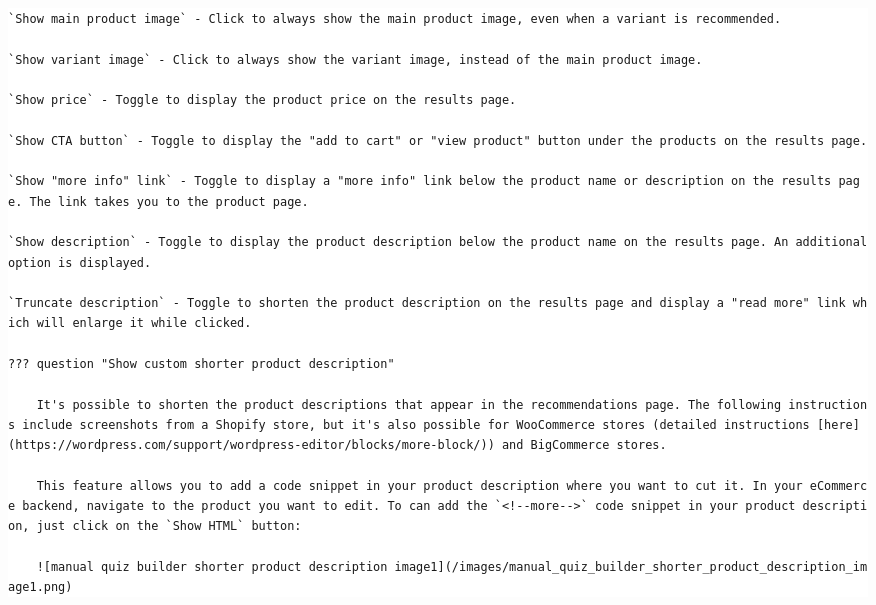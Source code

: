     `Show main product image` - Click to always show the main product image, even when a variant is recommended.

    `Show variant image` - Click to always show the variant image, instead of the main product image.

    `Show price` - Toggle to display the product price on the results page.

    `Show CTA button` - Toggle to display the "add to cart" or "view product" button under the products on the results page.

    `Show "more info" link` - Toggle to display a "more info" link below the product name or description on the results page. The link takes you to the product page.

    `Show description` - Toggle to display the product description below the product name on the results page. An additional option is displayed.

    `Truncate description` - Toggle to shorten the product description on the results page and display a "read more" link which will enlarge it while clicked.

    ??? question "Show custom shorter product description"

        It's possible to shorten the product descriptions that appear in the recommendations page. The following instructions include screenshots from a Shopify store, but it's also possible for WooCommerce stores (detailed instructions [here](https://wordpress.com/support/wordpress-editor/blocks/more-block/)) and BigCommerce stores.

        This feature allows you to add a code snippet in your product description where you want to cut it. In your eCommerce backend, navigate to the product you want to edit. To can add the `<!--more-->` code snippet in your product description, just click on the `Show HTML` button:

        ![manual quiz builder shorter product description image1](/images/manual_quiz_builder_shorter_product_description_image1.png)
        
